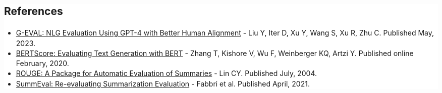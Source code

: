 ## References

- [G-EVAL: NLG Evaluation Using GPT-4 with Better Human Alignment](https://arxiv.org/pdf/2303.16634.pdf) - Liu Y, Iter D, Xu Y, Wang S, Xu R, Zhu C. Published May, 2023.
- [BERTScore: Evaluating Text Generation with BERT](https://arxiv.org/abs/1904.09675) - Zhang T, Kishore V, Wu F, Weinberger KQ, Artzi Y. Published online February, 2020.
- [ROUGE: A Package for Automatic Evaluation of Summaries](https://aclanthology.org/W04-1013/) - Lin CY. Published July, 2004.
- [SummEval: Re-evaluating Summarization Evaluation](https://aclanthology.org/2021.tacl-1.24) - Fabbri et al. Published April, 2021.

